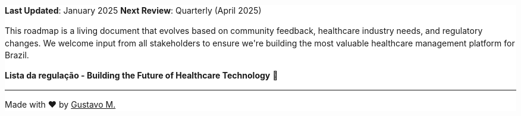 
**Last Updated**: January 2025
**Next Review**: Quarterly (April 2025)

This roadmap is a living document that evolves based on community feedback, healthcare industry needs, and regulatory changes. We welcome input from all stakeholders to ensure we're building the most valuable healthcare management platform for Brazil.

**Lista da regulação - Building the Future of Healthcare Technology** 🏥

---

Made with ❤️ by [Gustavo M.](https://github.com/guztaver)